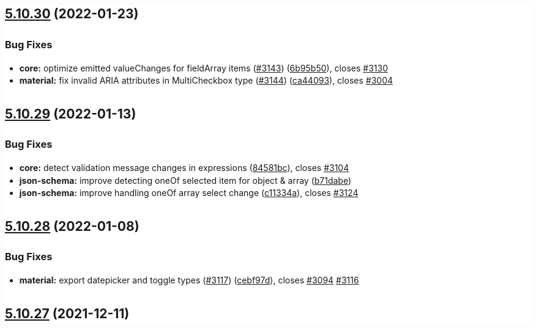 

<a name="5.10.30"></a>
## [5.10.30](https://github.com/ngx-formly/ngx-formly/compare/v5.10.29...v5.10.30) (2022-01-23)


### Bug Fixes

* **core:** optimize emitted valueChanges for fieldArray items ([#3143](https://github.com/ngx-formly/ngx-formly/issues/3143)) ([6b95b50](https://github.com/ngx-formly/ngx-formly/commit/6b95b50)), closes [#3130](https://github.com/ngx-formly/ngx-formly/issues/3130)
* **material:** fix invalid ARIA attributes in MultiCheckbox type ([#3144](https://github.com/ngx-formly/ngx-formly/issues/3144)) ([ca44093](https://github.com/ngx-formly/ngx-formly/commit/ca44093)), closes [#3004](https://github.com/ngx-formly/ngx-formly/issues/3004)



<a name="5.10.29"></a>
## [5.10.29](https://github.com/ngx-formly/ngx-formly/compare/v5.10.28...v5.10.29) (2022-01-13)


### Bug Fixes

* **core:** detect validation message changes in expressions ([84581bc](https://github.com/ngx-formly/ngx-formly/commit/84581bc)), closes [#3104](https://github.com/ngx-formly/ngx-formly/issues/3104)
* **json-schema:** improve detecting oneOf selected item for object & array ([b71dabe](https://github.com/ngx-formly/ngx-formly/commit/b71dabe))
* **json-schema:** improve handling oneOf array select change ([c11334a](https://github.com/ngx-formly/ngx-formly/commit/c11334a)), closes [#3124](https://github.com/ngx-formly/ngx-formly/issues/3124)



<a name="5.10.28"></a>
## [5.10.28](https://github.com/ngx-formly/ngx-formly/compare/v5.10.27...v5.10.28) (2022-01-08)


### Bug Fixes

* **material:** export datepicker and toggle types ([#3117](https://github.com/ngx-formly/ngx-formly/issues/3117)) ([cebf97d](https://github.com/ngx-formly/ngx-formly/commit/cebf97d)), closes [#3094](https://github.com/ngx-formly/ngx-formly/issues/3094) [#3116](https://github.com/ngx-formly/ngx-formly/issues/3116)



<a name="5.10.27"></a>
## [5.10.27](https://github.com/ngx-formly/ngx-formly/compare/v5.10.26...v5.10.27) (2021-12-11)

